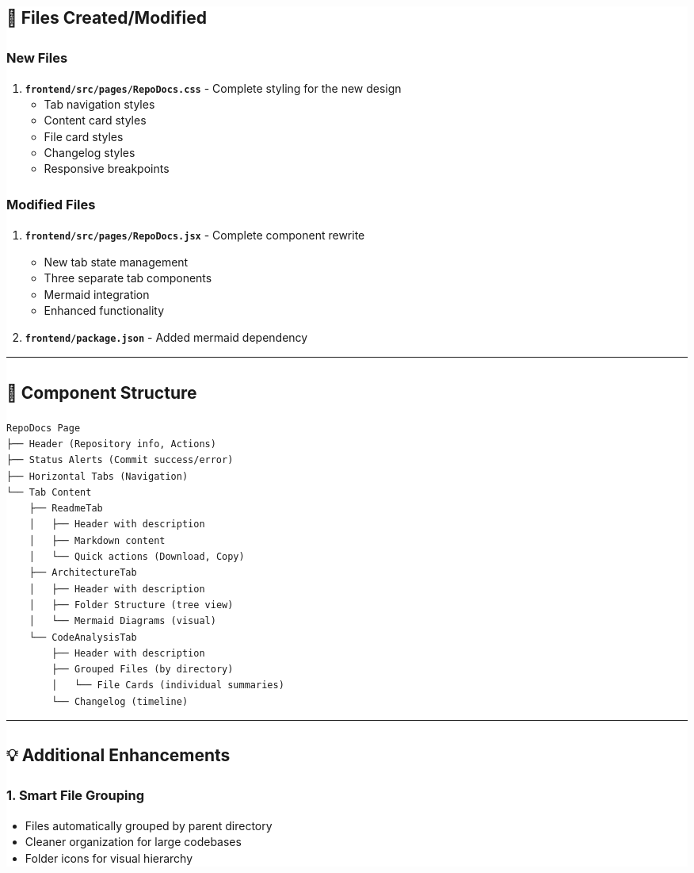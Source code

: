 
## 📁 Files Created/Modified

### New Files
1. **`frontend/src/pages/RepoDocs.css`** - Complete styling for the new design
   - Tab navigation styles
   - Content card styles
   - File card styles
   - Changelog styles
   - Responsive breakpoints

### Modified Files
1. **`frontend/src/pages/RepoDocs.jsx`** - Complete component rewrite
   - New tab state management
   - Three separate tab components
   - Mermaid integration
   - Enhanced functionality

2. **`frontend/package.json`** - Added mermaid dependency

---

## 🎯 Component Structure

```
RepoDocs Page
├── Header (Repository info, Actions)
├── Status Alerts (Commit success/error)
├── Horizontal Tabs (Navigation)
└── Tab Content
    ├── ReadmeTab
    │   ├── Header with description
    │   ├── Markdown content
    │   └── Quick actions (Download, Copy)
    ├── ArchitectureTab
    │   ├── Header with description
    │   ├── Folder Structure (tree view)
    │   └── Mermaid Diagrams (visual)
    └── CodeAnalysisTab
        ├── Header with description
        ├── Grouped Files (by directory)
        │   └── File Cards (individual summaries)
        └── Changelog (timeline)
```

---

## 💡 Additional Enhancements

### 1. **Smart File Grouping**
- Files automatically grouped by parent directory
- Cleaner organization for large codebases
- Folder icons for visual hierarchy
